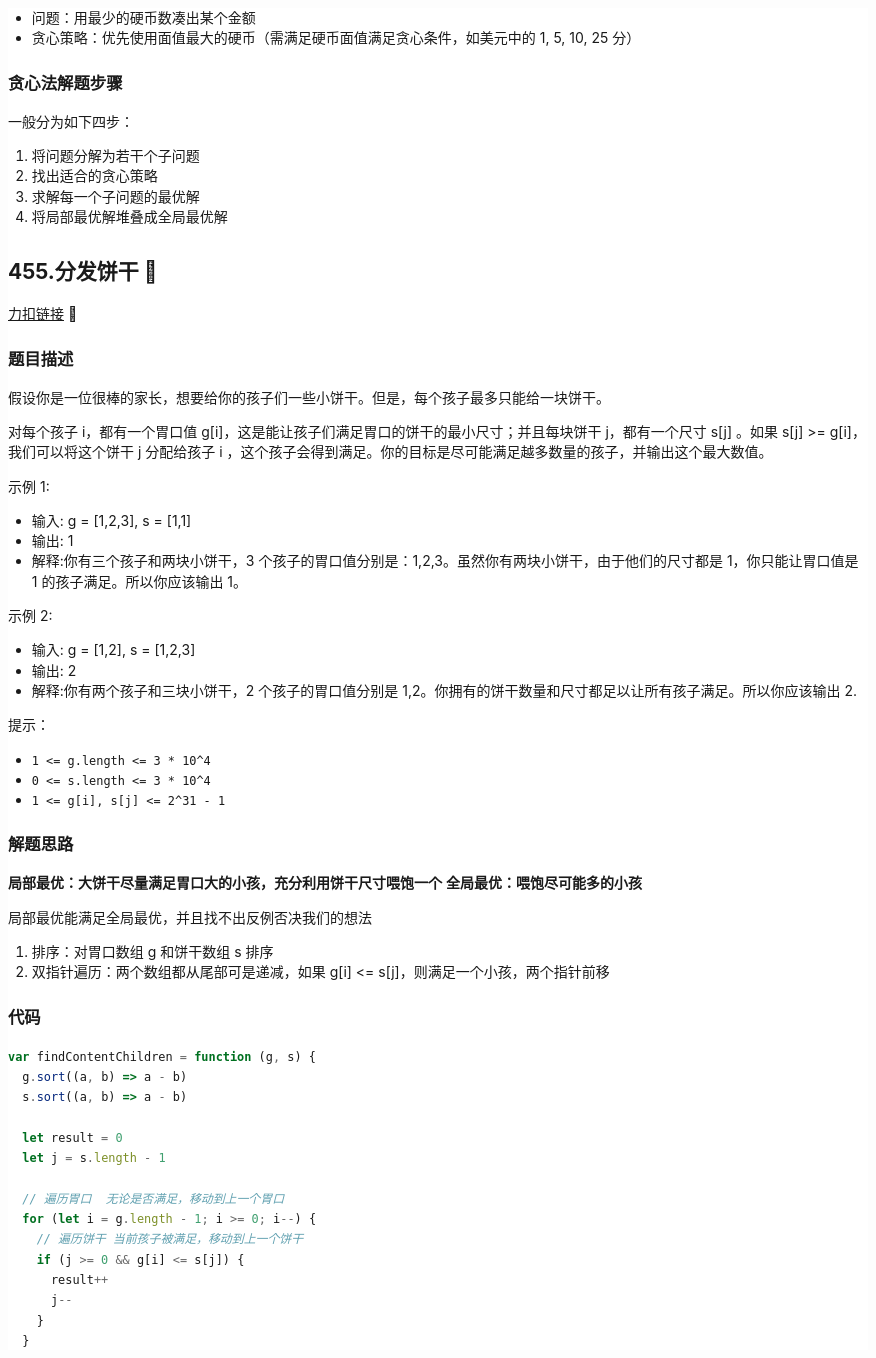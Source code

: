    - 问题：用最少的硬币数凑出某个金额
   - 贪心策略：优先使用面值最大的硬币（需满足硬币面值满足贪心条件，如美元中的 1, 5, 10, 25 分）

### 贪心法解题步骤

一般分为如下四步：

1. 将问题分解为若干个子问题
2. 找出适合的贪心策略
3. 求解每一个子问题的最优解
4. 将局部最优解堆叠成全局最优解

## 455.分发饼干 🌟

[力扣链接](https://leetcode.cn/problems/assign-cookies/description/) 🌟

### 题目描述

假设你是一位很棒的家长，想要给你的孩子们一些小饼干。但是，每个孩子最多只能给一块饼干。

对每个孩子 i，都有一个胃口值 g[i]，这是能让孩子们满足胃口的饼干的最小尺寸；并且每块饼干 j，都有一个尺寸 s[j] 。如果 s[j] >= g[i]，我们可以将这个饼干 j 分配给孩子 i ，这个孩子会得到满足。你的目标是尽可能满足越多数量的孩子，并输出这个最大数值。

示例 1:

- 输入: g = [1,2,3], s = [1,1]
- 输出: 1
- 解释:你有三个孩子和两块小饼干，3 个孩子的胃口值分别是：1,2,3。虽然你有两块小饼干，由于他们的尺寸都是 1，你只能让胃口值是 1 的孩子满足。所以你应该输出 1。

示例 2:

- 输入: g = [1,2], s = [1,2,3]
- 输出: 2
- 解释:你有两个孩子和三块小饼干，2 个孩子的胃口值分别是 1,2。你拥有的饼干数量和尺寸都足以让所有孩子满足。所以你应该输出 2.

提示：

- `1 <= g.length <= 3 * 10^4`
- `0 <= s.length <= 3 * 10^4`
- `1 <= g[i], s[j] <= 2^31 - 1`

### 解题思路

**局部最优：大饼干尽量满足胃口大的小孩，充分利用饼干尺寸喂饱一个**
**全局最优：喂饱尽可能多的小孩**

局部最优能满足全局最优，并且找不出反例否决我们的想法

1. 排序：对胃口数组 g 和饼干数组 s 排序
2. 双指针遍历：两个数组都从尾部可是递减，如果 g[i] <= s[j]，则满足一个小孩，两个指针前移

### 代码

```js
var findContentChildren = function (g, s) {
  g.sort((a, b) => a - b)
  s.sort((a, b) => a - b)

  let result = 0
  let j = s.length - 1

  // 遍历胃口  无论是否满足，移动到上一个胃口
  for (let i = g.length - 1; i >= 0; i--) {
    // 遍历饼干 当前孩子被满足，移动到上一个饼干
    if (j >= 0 && g[i] <= s[j]) {
      result++
      j--
    }
  }
```